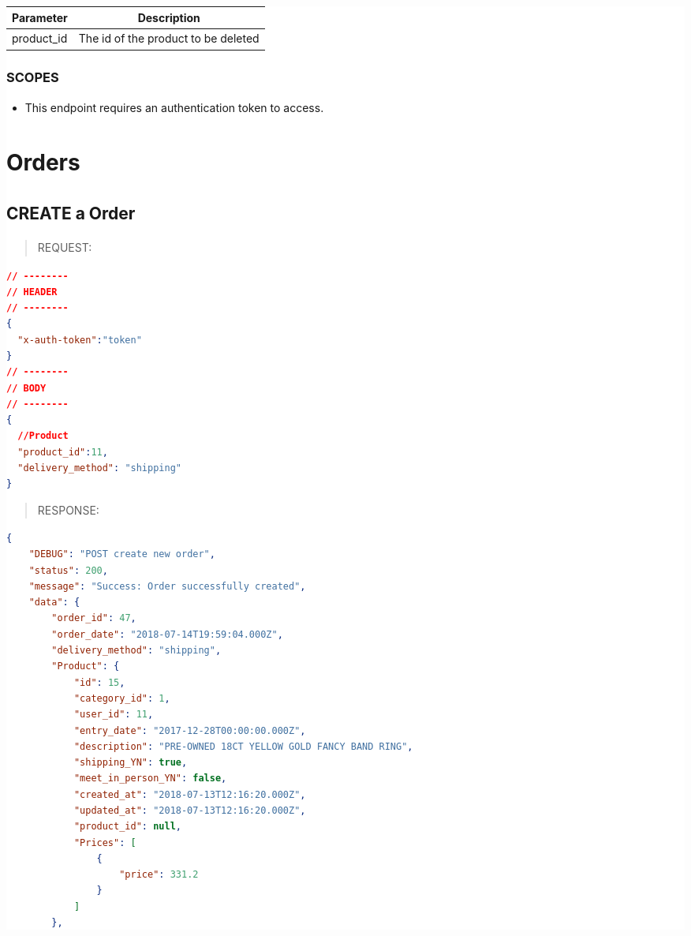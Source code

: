 Parameter | Description
--------- | -----------
product_id | The id of the product to be deleted

### SCOPES

* This endpoint requires an authentication token to access.






# Orders





## CREATE a Order

> REQUEST: 

```json
// --------
// HEADER
// --------
{
  "x-auth-token":"token"
}
// --------
// BODY
// --------
{
  //Product
  "product_id":11,
  "delivery_method": "shipping"
}
```

> RESPONSE:

```json
{
    "DEBUG": "POST create new order",
    "status": 200,
    "message": "Success: Order successfully created",
    "data": {
        "order_id": 47,
        "order_date": "2018-07-14T19:59:04.000Z",
        "delivery_method": "shipping",
        "Product": {
            "id": 15,
            "category_id": 1,
            "user_id": 11,
            "entry_date": "2017-12-28T00:00:00.000Z",
            "description": "PRE-OWNED 18CT YELLOW GOLD FANCY BAND RING",
            "shipping_YN": true,
            "meet_in_person_YN": false,
            "created_at": "2018-07-13T12:16:20.000Z",
            "updated_at": "2018-07-13T12:16:20.000Z",
            "product_id": null,
            "Prices": [
                {
                    "price": 331.2
                }
            ]
        },
```